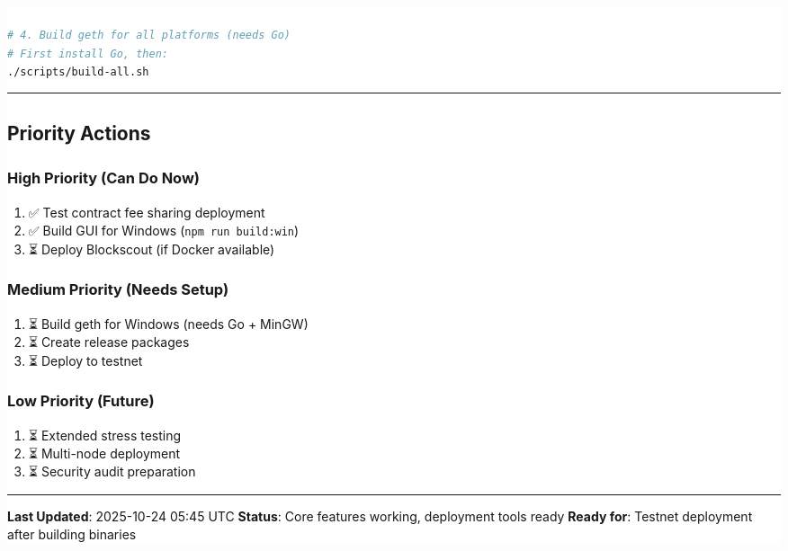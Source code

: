 ```bash

# 4. Build geth for all platforms (needs Go)
# First install Go, then:
./scripts/build-all.sh
```

---

## Priority Actions

### High Priority (Can Do Now)
1. ✅ Test contract fee sharing deployment
2. ✅ Build GUI for Windows (`npm run build:win`)
3. ⏳ Deploy Blockscout (if Docker available)

### Medium Priority (Needs Setup)
1. ⏳ Build geth for Windows (needs Go + MinGW)
2. ⏳ Create release packages
3. ⏳ Deploy to testnet

### Low Priority (Future)
1. ⏳ Extended stress testing
2. ⏳ Multi-node deployment
3. ⏳ Security audit preparation

---

**Last Updated**: 2025-10-24 05:45 UTC
**Status**: Core features working, deployment tools ready
**Ready for**: Testnet deployment after building binaries
